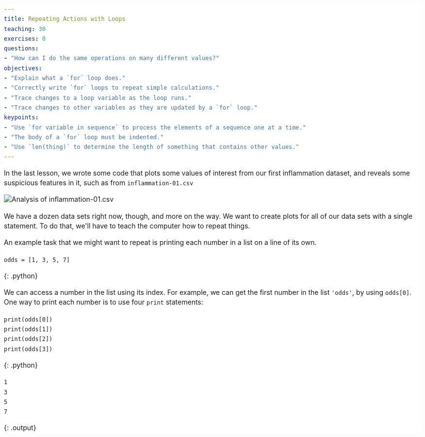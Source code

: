 ```yaml
---
title: Repeating Actions with Loops
teaching: 30
exercises: 0
questions:
- "How can I do the same operations on many different values?"
objectives:
- "Explain what a `for` loop does."
- "Correctly write `for` loops to repeat simple calculations."
- "Trace changes to a loop variable as the loop runs."
- "Trace changes to other variables as they are updated by a `for` loop."
keypoints:
- "Use `for variable in sequence` to process the elements of a sequence one at a time."
- "The body of a `for` loop must be indented."
- "Use `len(thing)` to determine the length of something that contains other values."
---
```


In the last lesson,
we wrote some code that plots some values of interest from our first inflammation dataset,
and reveals some suspicious features in it, such as from `inflammation-01.csv`

![Analysis of inflammation-01.csv](../fig/03-loop_2_0.png)

We have a dozen data sets right now, though, and more on the way.
We want to create plots for all of our data sets with a single statement.
To do that, we'll have to teach the computer how to repeat things.

An example task that we might want to repeat is printing each number in a list 
on a line of its own.

~~~
odds = [1, 3, 5, 7]
~~~
{: .python}

We can access a number in the list using its index. For example, we can get the first
number in the list `'odds'`, by using `odds[0]`. One way to print each number is to use
four `print` statements:

~~~
print(odds[0])
print(odds[1])
print(odds[2])
print(odds[3])
~~~
{: .python}

~~~
1
3
5
7
~~~
{: .output}
